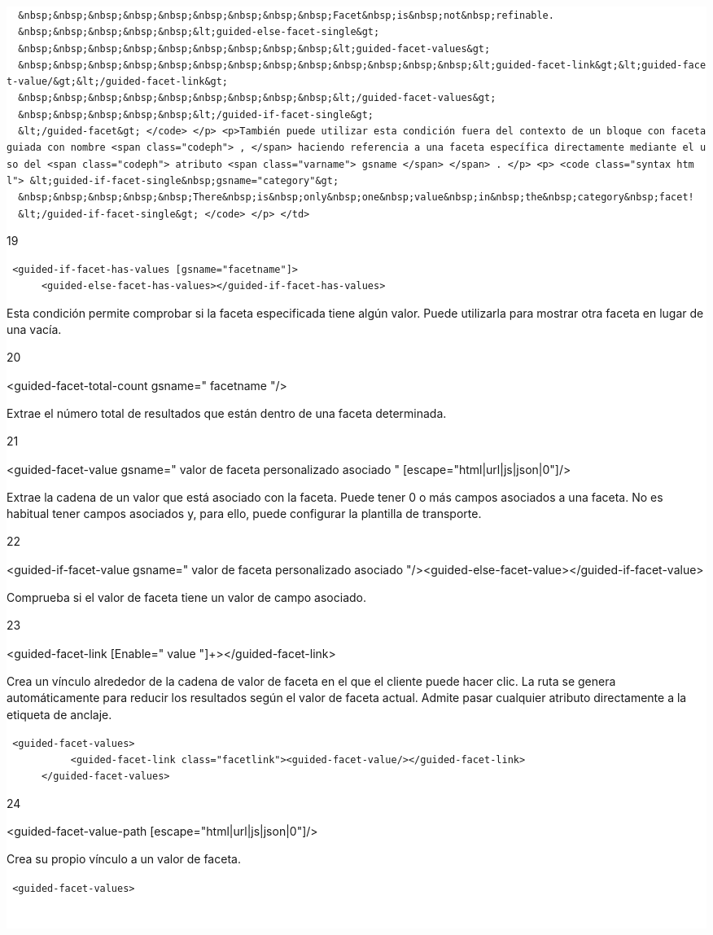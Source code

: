       &nbsp;&nbsp;&nbsp;&nbsp;&nbsp;&nbsp;&nbsp;&nbsp;&nbsp;Facet&nbsp;is&nbsp;not&nbsp;refinable. 
      &nbsp;&nbsp;&nbsp;&nbsp;&nbsp;&lt;guided-else-facet-single&gt; 
      &nbsp;&nbsp;&nbsp;&nbsp;&nbsp;&nbsp;&nbsp;&nbsp;&nbsp;&lt;guided-facet-values&gt; 
      &nbsp;&nbsp;&nbsp;&nbsp;&nbsp;&nbsp;&nbsp;&nbsp;&nbsp;&nbsp;&nbsp;&nbsp;&nbsp;&lt;guided-facet-link&gt;&lt;guided-facet-value/&gt;&lt;/guided-facet-link&gt; 
      &nbsp;&nbsp;&nbsp;&nbsp;&nbsp;&nbsp;&nbsp;&nbsp;&nbsp;&lt;/guided-facet-values&gt; 
      &nbsp;&nbsp;&nbsp;&nbsp;&nbsp;&lt;/guided-if-facet-single&gt; 
      &lt;/guided-facet&gt; </code> </p> <p>También puede utilizar esta condición fuera del contexto de un bloque con faceta guiada con nombre <span class="codeph"> , </span> haciendo referencia a una faceta específica directamente mediante el uso del <span class="codeph"> atributo <span class="varname"> gsname </span> </span> . </p> <p> <code class="syntax html"> &lt;guided-if-facet-single&nbsp;gsname="category"&gt; 
      &nbsp;&nbsp;&nbsp;&nbsp;&nbsp;There&nbsp;is&nbsp;only&nbsp;one&nbsp;value&nbsp;in&nbsp;the&nbsp;category&nbsp;facet! 
      &lt;/guided-if-facet-single&gt; </code> </p> </td> 
  </tr> 
  <tr> 
   <td colname="col01"> <p>19 </p> </td> 
   <td colname="col1"> <p> <code> &lt;guided-if-facet-has-values [gsname="facetname"]&gt; 
      &lt;guided-else-facet-has-values&gt;&lt;/guided-if-facet-has-values&gt; </code> </p> </td> 
   <td colname="col2"> <p>Esta condición permite comprobar si la faceta especificada tiene algún valor. Puede utilizarla para mostrar otra faceta en lugar de una vacía. </p> </td> 
  </tr> 
  <tr> 
   <td colname="col01"> <p>20 </p> </td> 
   <td colname="col1"> <p> <span class="codeph"> &lt;guided-facet-total-count gsname=" <span class="varname"> facetname </span>"/&gt; </span> </p> </td> 
   <td colname="col2"> <p>Extrae el número total de resultados que están dentro de una faceta determinada. </p> </td> 
  </tr> 
  <tr> 
   <td colname="col01"> <p>21 </p> </td> 
   <td colname="col1"> <p> <span class="codeph"> &lt;guided-facet-value gsname=" <span class="varname"> valor de faceta personalizado asociado </span>" [escape="html|url|js|json|0"]/&gt; </span> </p> </td> 
   <td colname="col2"> <p>Extrae la cadena de un valor que está asociado con la faceta. Puede tener 0 o más campos asociados a una faceta. No es habitual tener campos asociados y, para ello, puede configurar la plantilla de transporte. </p> </td> 
  </tr> 
  <tr> 
   <td colname="col01"> <p>22 </p> </td> 
   <td colname="col1"> <p> <span class="codeph"> &lt;guided-if-facet-value gsname=" <span class="varname"> valor de faceta personalizado asociado </span>"/&gt;&lt;guided-else-facet-value&gt;&lt;/guided-if-facet-value&gt; </span> </p> </td> 
   <td colname="col2"> <p>Comprueba si el valor de faceta tiene un valor de campo asociado. </p> </td> 
  </tr> 
  <tr> 
   <td colname="col01"> <p>23 </p> </td> 
   <td colname="col1"> <p> <span class="codeph"> &lt;guided-facet-link [Enable=" <span class="varname"> value </span>"]+&gt;&lt;/guided-facet-link&gt; </span> </p> </td> 
   <td colname="col2"> <p>Crea un vínculo alrededor de la cadena de valor de faceta en el que el cliente puede hacer clic. La ruta se genera automáticamente para reducir los resultados según el valor de faceta actual. Admite pasar cualquier atributo directamente a la etiqueta de anclaje. </p> <p> <code class="syntax html"> &lt;guided-facet-values&gt; 
      &nbsp;&nbsp;&nbsp;&nbsp;&nbsp;&lt;guided-facet-link&nbsp;class="facetlink"&gt;&lt;guided-facet-value/&gt;&lt;/guided-facet-link&gt; 
      &lt;/guided-facet-values&gt; </code> </p> </td> 
  </tr> 
  <tr> 
   <td colname="col01"> <p>24 </p> </td> 
   <td colname="col1"> <p> <span class="codeph"> &lt;guided-facet-value-path [escape="html|url|js|json|0"]/&gt; </span> </p> </td> 
   <td colname="col2"> <p>Crea su propio vínculo a un valor de faceta. </p> <p> <code class="syntax html"> &lt;guided-facet-values&gt; 